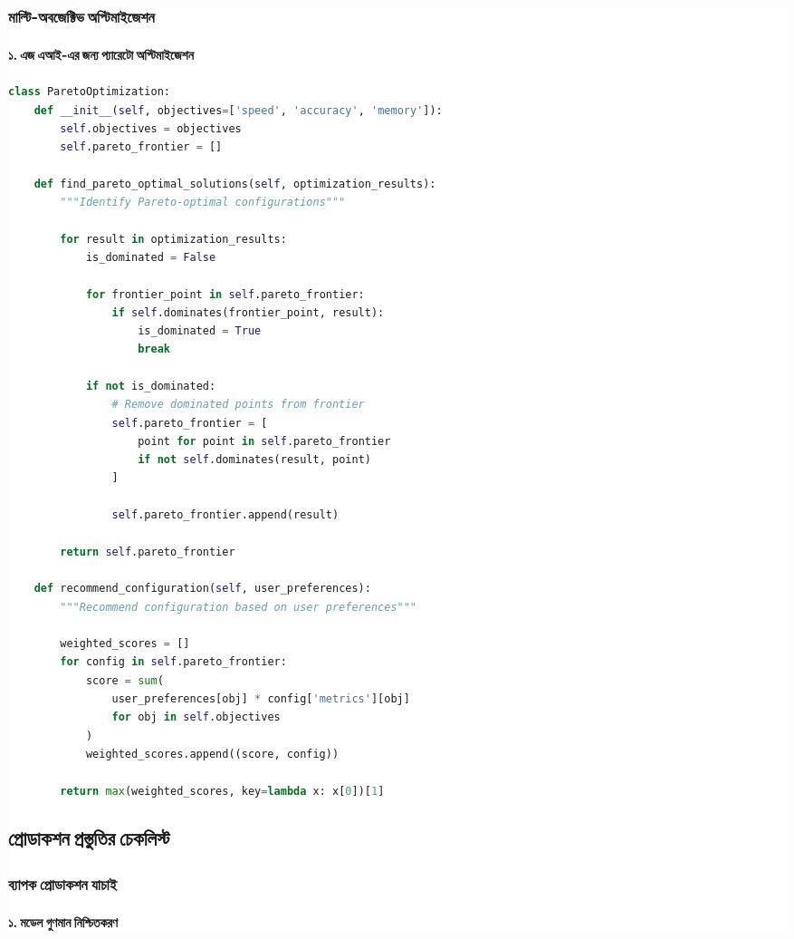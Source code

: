 ### মাল্টি-অবজেক্টিভ অপ্টিমাইজেশন

#### ১. এজ এআই-এর জন্য প্যারেটো অপ্টিমাইজেশন

```python
class ParetoOptimization:
    def __init__(self, objectives=['speed', 'accuracy', 'memory']):
        self.objectives = objectives
        self.pareto_frontier = []
    
    def find_pareto_optimal_solutions(self, optimization_results):
        """Identify Pareto-optimal configurations"""
        
        for result in optimization_results:
            is_dominated = False
            
            for frontier_point in self.pareto_frontier:
                if self.dominates(frontier_point, result):
                    is_dominated = True
                    break
            
            if not is_dominated:
                # Remove dominated points from frontier
                self.pareto_frontier = [
                    point for point in self.pareto_frontier 
                    if not self.dominates(result, point)
                ]
                
                self.pareto_frontier.append(result)
        
        return self.pareto_frontier
    
    def recommend_configuration(self, user_preferences):
        """Recommend configuration based on user preferences"""
        
        weighted_scores = []
        for config in self.pareto_frontier:
            score = sum(
                user_preferences[obj] * config['metrics'][obj] 
                for obj in self.objectives
            )
            weighted_scores.append((score, config))
        
        return max(weighted_scores, key=lambda x: x[0])[1]
```

## প্রোডাকশন প্রস্তুতির চেকলিস্ট

### ব্যাপক প্রোডাকশন যাচাই

#### ১. মডেল গুণমান নিশ্চিতকরণ
